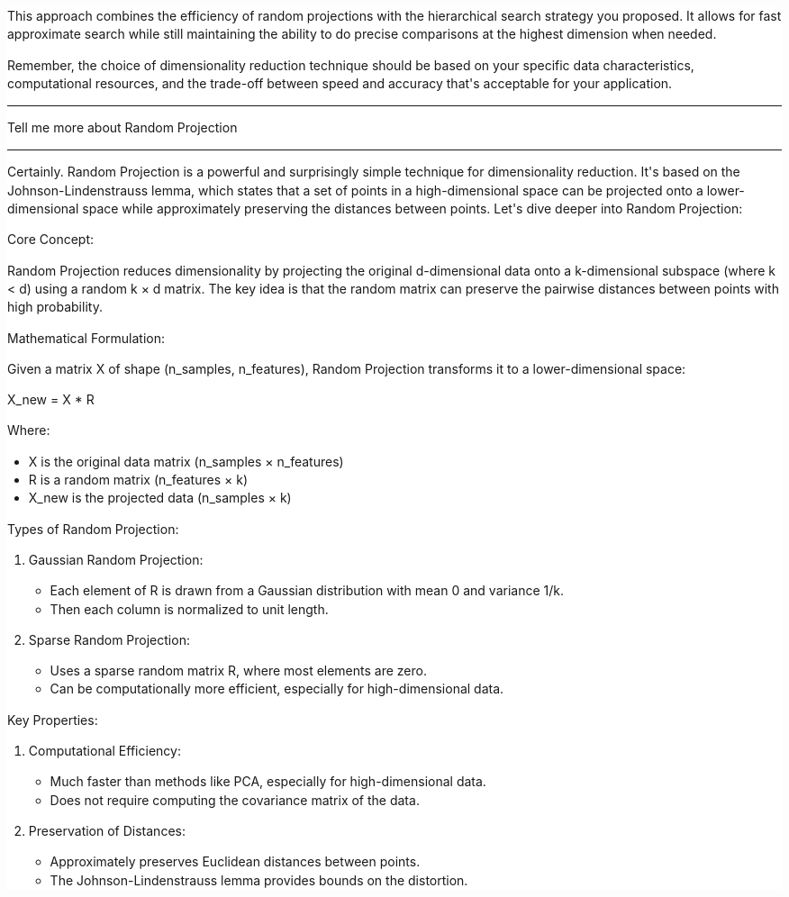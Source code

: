 This approach combines the efficiency of random projections with the hierarchical search strategy you proposed. It allows for fast approximate search while still maintaining the ability to do precise comparisons at the highest dimension when needed.

Remember, the choice of dimensionality reduction technique should be based on your specific data characteristics, computational resources, and the trade-off between speed and accuracy that's acceptable for your application.

---



Tell me more about Random Projection

---



Certainly. Random Projection is a powerful and surprisingly simple technique for dimensionality reduction. It's based on the Johnson-Lindenstrauss lemma, which states that a set of points in a high-dimensional space can be projected onto a lower-dimensional space while approximately preserving the distances between points. Let's dive deeper into Random Projection:

Core Concept:

Random Projection reduces dimensionality by projecting the original d-dimensional data onto a k-dimensional subspace (where k < d) using a random k × d matrix. The key idea is that the random matrix can preserve the pairwise distances between points with high probability.

Mathematical Formulation:

Given a matrix X of shape (n_samples, n_features), Random Projection transforms it to a lower-dimensional space:

X_new = X * R

Where:
- X is the original data matrix (n_samples × n_features)
- R is a random matrix (n_features × k)
- X_new is the projected data (n_samples × k)

Types of Random Projection:

1. Gaussian Random Projection:
   - Each element of R is drawn from a Gaussian distribution with mean 0 and variance 1/k.
   - Then each column is normalized to unit length.

2. Sparse Random Projection:
   - Uses a sparse random matrix R, where most elements are zero.
   - Can be computationally more efficient, especially for high-dimensional data.

Key Properties:

1. Computational Efficiency: 
   - Much faster than methods like PCA, especially for high-dimensional data.
   - Does not require computing the covariance matrix of the data.

2. Preservation of Distances:
   - Approximately preserves Euclidean distances between points.
   - The Johnson-Lindenstrauss lemma provides bounds on the distortion.
